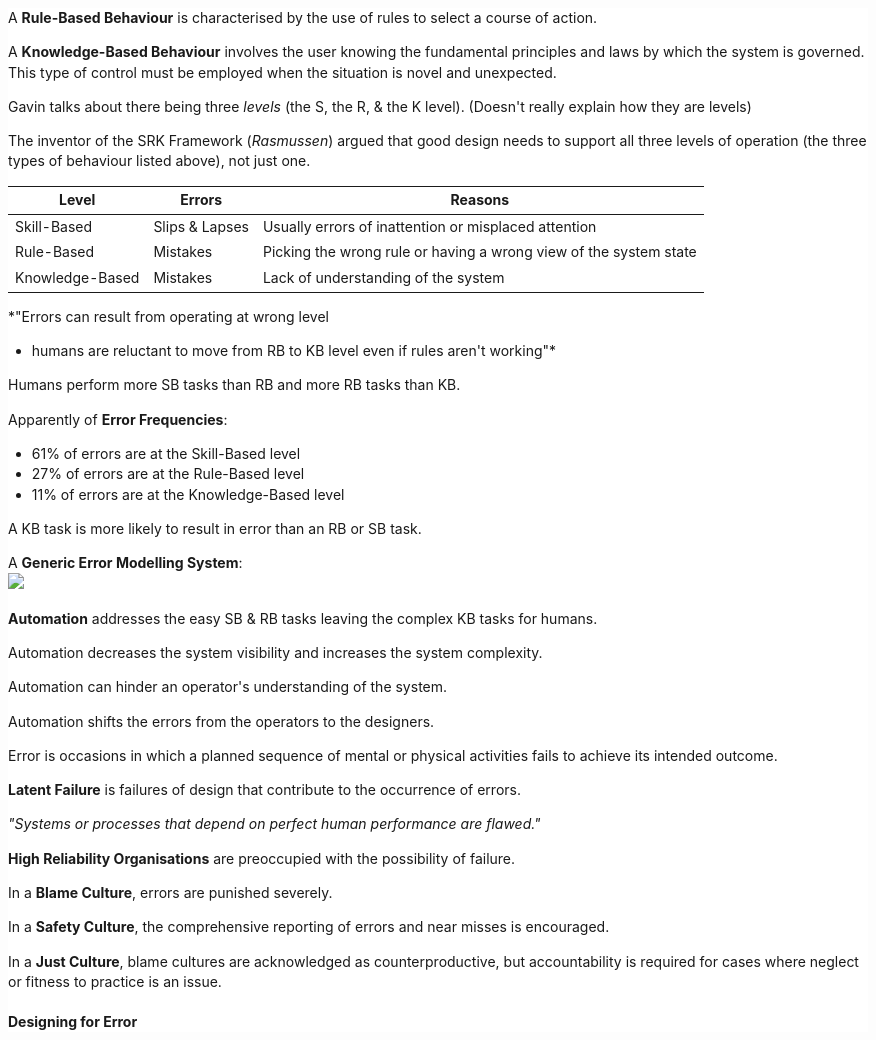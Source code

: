A **Rule-Based Behaviour** is characterised by the use of rules to select a course of action.

A **Knowledge-Based Behaviour** involves the user knowing the fundamental principles and laws by which the system is governed. This type of control must be employed when the situation is novel and unexpected.

Gavin talks about there being three *levels* (the S, the R, & the K level). (Doesn't really explain how they are levels)

The inventor of the SRK Framework (*Rasmussen*) argued that good design needs to support all three levels of operation (the three types of behaviour listed above), not just one.

|Level|Errors|Reasons|
|---|---|---|
|Skill-Based|Slips & Lapses|Usually errors of inattention or misplaced attention|
|Rule-Based|Mistakes|Picking the wrong rule or having a wrong view of the system state|
|Knowledge-Based|Mistakes|Lack of understanding of the system|

*"Errors can result from operating at wrong level
- humans are reluctant to move from RB to KB level even if rules aren't working"*

Humans perform more SB tasks than RB and more RB tasks than KB.

Apparently of **Error Frequencies**:  
- 61% of errors are at the Skill-Based level
- 27% of errors are at the Rule-Based level
- 11% of errors are at the Knowledge-Based level

A KB task is more likely to result in error than an RB or SB task.

A **Generic Error Modelling System**:  
<img src="./generic-error-modelling-system.png"/>

**Automation** addresses the easy SB & RB tasks leaving the complex KB tasks for humans.

Automation decreases the system visibility and increases the system complexity.

Automation can hinder an operator's understanding of the system.

Automation shifts the errors from the operators to the designers.

Error is occasions in which a planned sequence of mental or physical activities fails to achieve its intended outcome.

**Latent Failure** is failures of design that contribute to the occurrence of errors.

*"Systems or processes that depend on perfect human performance are flawed."*

**High Reliability Organisations** are preoccupied with the possibility of failure.

In a **Blame Culture**, errors are punished severely.

In a **Safety Culture**, the comprehensive reporting of errors and near misses is encouraged.

In a **Just Culture**, blame cultures are acknowledged as counterproductive, but accountability is required for cases where neglect or fitness to practice is an issue.

#### Designing for Error
